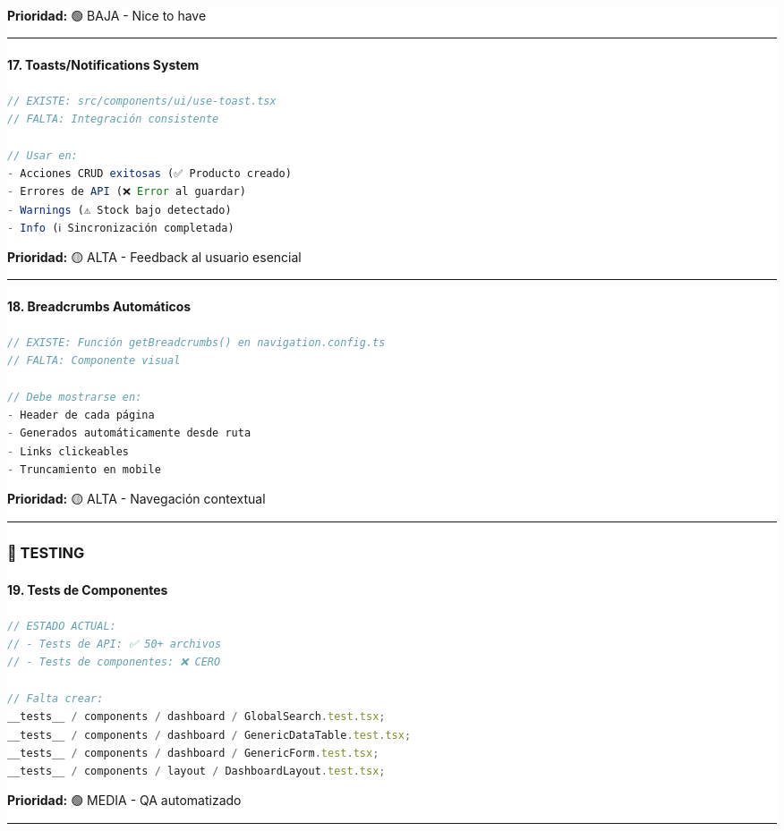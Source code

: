 **Prioridad:** 🟢 BAJA - Nice to have

---

#### 17. **Toasts/Notifications System**

```typescript
// EXISTE: src/components/ui/use-toast.tsx
// FALTA: Integración consistente

// Usar en:
- Acciones CRUD exitosas (✅ Producto creado)
- Errores de API (❌ Error al guardar)
- Warnings (⚠️ Stock bajo detectado)
- Info (ℹ️ Sincronización completada)
```

**Prioridad:** 🟡 ALTA - Feedback al usuario esencial

---

#### 18. **Breadcrumbs Automáticos**

```typescript
// EXISTE: Función getBreadcrumbs() en navigation.config.ts
// FALTA: Componente visual

// Debe mostrarse en:
- Header de cada página
- Generados automáticamente desde ruta
- Links clickeables
- Truncamiento en mobile
```

**Prioridad:** 🟡 ALTA - Navegación contextual

---

### 🧪 TESTING

#### 19. **Tests de Componentes**

```typescript
// ESTADO ACTUAL:
// - Tests de API: ✅ 50+ archivos
// - Tests de componentes: ❌ CERO

// Falta crear:
__tests__ / components / dashboard / GlobalSearch.test.tsx;
__tests__ / components / dashboard / GenericDataTable.test.tsx;
__tests__ / components / dashboard / GenericForm.test.tsx;
__tests__ / components / layout / DashboardLayout.test.tsx;
```

**Prioridad:** 🟢 MEDIA - QA automatizado

---
